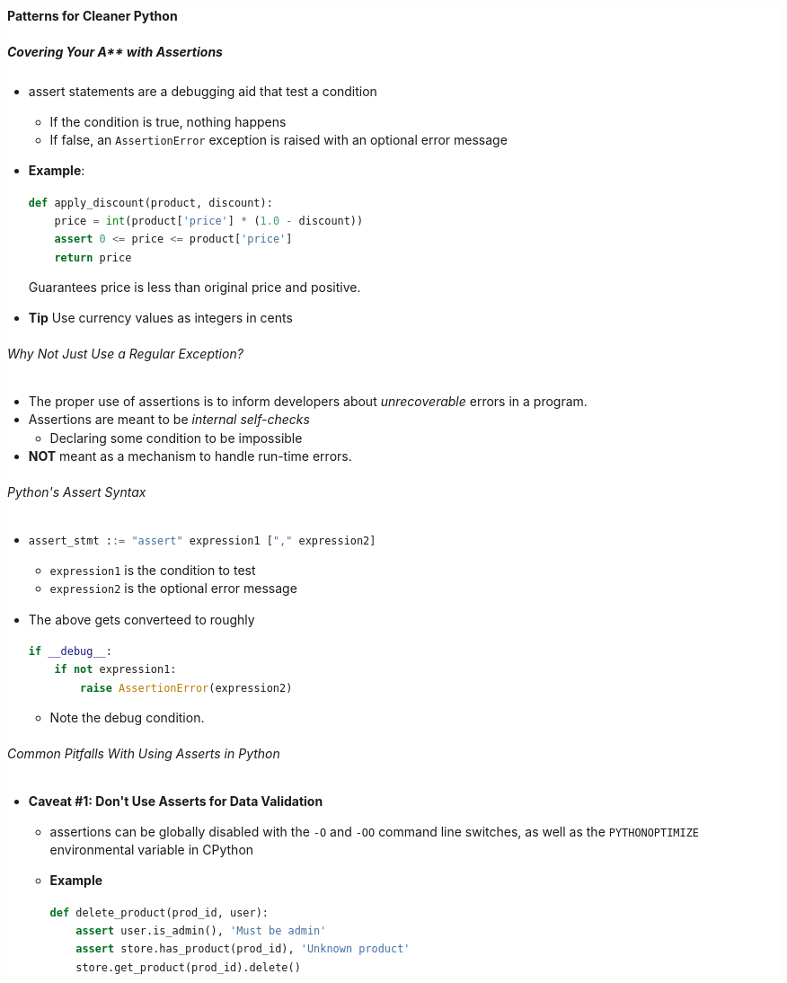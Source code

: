 #### Patterns for Cleaner Python

##### Covering Your A** with Assertions 

* assert statements are a debugging aid that test a condition

  * If the condition is true, nothing happens
  * If false, an ``AssertionError`` exception is raised with an optional error message

* **Example**:

  ```python
  def apply_discount(product, discount):
      price = int(product['price'] * (1.0 - discount))
      assert 0 <= price <= product['price']
      return price
  ```

  Guarantees price is less than original price and positive.

* **Tip** Use currency values as integers in cents

###### Why Not Just Use a Regular Exception?

* The proper use of assertions is to inform developers about *unrecoverable* errors in a program. 
* Assertions are meant to be *internal self-checks* 
  * Declaring some condition to be impossible
* **NOT** meant as a mechanism to handle run-time errors.

###### Python's Assert Syntax

* ```python
  assert_stmt ::= "assert" expression1 ["," expression2]
  ```

  * `expression1` is the condition to test
  * `expression2` is the optional error message

* The above gets converteed to roughly

  ```python
  if __debug__:
      if not expression1:
          raise AssertionError(expression2)
  ```
  * Note the debug condition.

###### Common Pitfalls With Using Asserts in Python

* **Caveat #1: Don't Use Asserts for Data Validation**

  * assertions can be globally disabled with the `-O` and `-OO` command line switches, as well as the `PYTHONOPTIMIZE` environmental variable in CPython

  * **Example** 

    ```python
    def delete_product(prod_id, user):
        assert user.is_admin(), 'Must be admin'
        assert store.has_product(prod_id), 'Unknown product'
        store.get_product(prod_id).delete()
    ```
